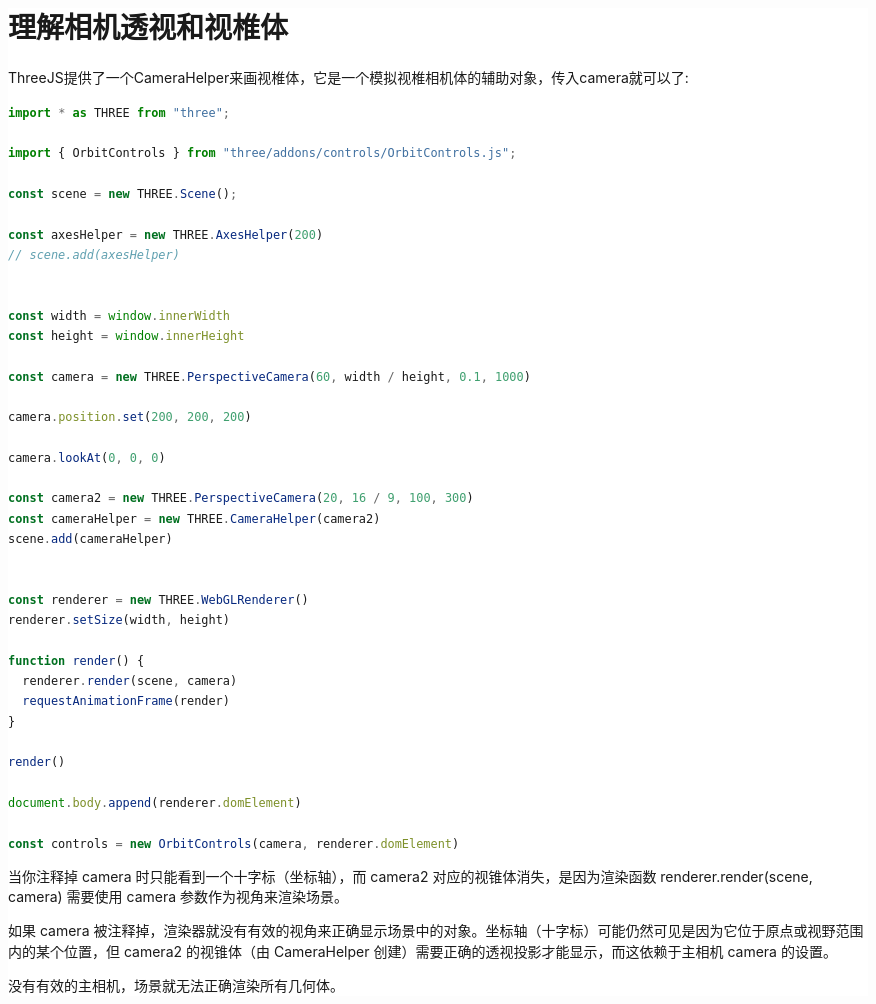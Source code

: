 # 理解相机透视和视椎体

ThreeJS提供了一个CameraHelper来画视椎体，它是一个模拟视椎相机体的辅助对象，传入camera就可以了:


```typescript
import * as THREE from "three";

import { OrbitControls } from "three/addons/controls/OrbitControls.js";

const scene = new THREE.Scene();

const axesHelper = new THREE.AxesHelper(200)
// scene.add(axesHelper)


const width = window.innerWidth
const height = window.innerHeight

const camera = new THREE.PerspectiveCamera(60, width / height, 0.1, 1000)

camera.position.set(200, 200, 200)

camera.lookAt(0, 0, 0)

const camera2 = new THREE.PerspectiveCamera(20, 16 / 9, 100, 300)
const cameraHelper = new THREE.CameraHelper(camera2)
scene.add(cameraHelper)


const renderer = new THREE.WebGLRenderer()
renderer.setSize(width, height)

function render() {
  renderer.render(scene, camera)
  requestAnimationFrame(render)
}

render()

document.body.append(renderer.domElement)

const controls = new OrbitControls(camera, renderer.domElement)
```

当你注释掉 camera 时只能看到一个十字标（坐标轴），而 camera2 对应的视锥体消失，是因为渲染函数 renderer.render(scene, camera) 需要使用 camera 参数作为视角来渲染场景。

如果 camera 被注释掉，渲染器就没有有效的视角来正确显示场景中的对象。坐标轴（十字标）可能仍然可见是因为它位于原点或视野范围内的某个位置，但 camera2 的视锥体（由 CameraHelper 创建）需要正确的透视投影才能显示，而这依赖于主相机 camera 的设置。

没有有效的主相机，场景就无法正确渲染所有几何体。
